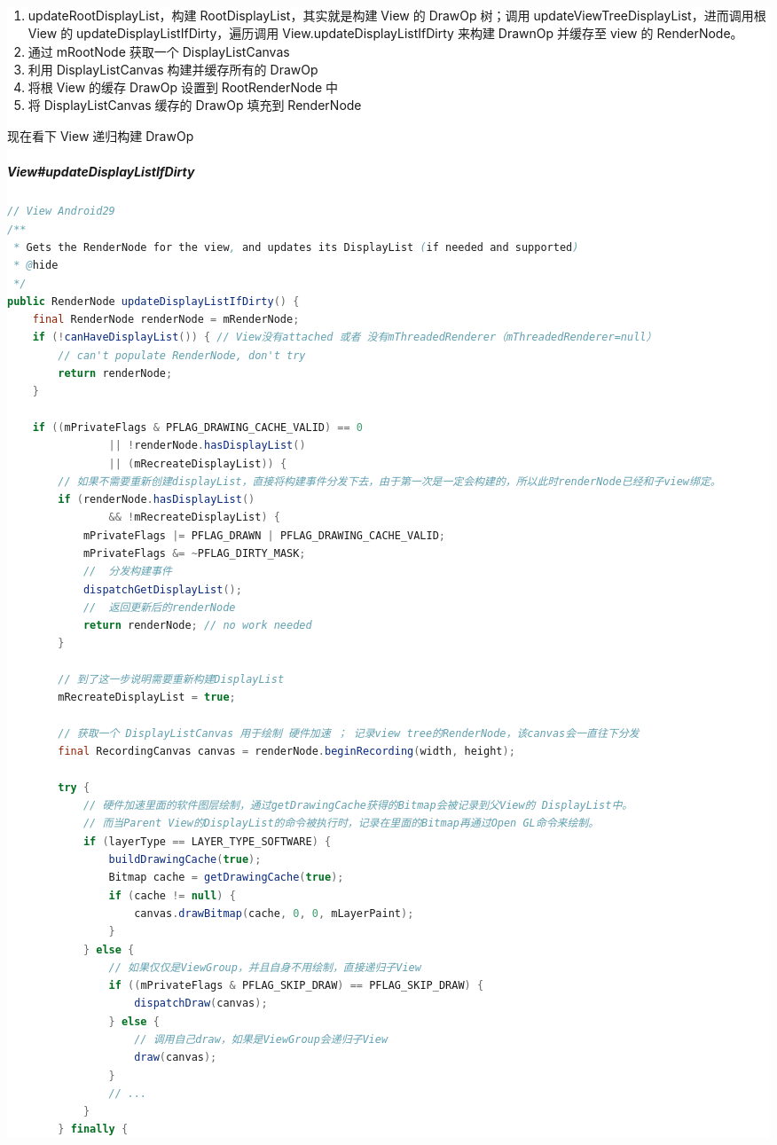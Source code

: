 1. updateRootDisplayList，构建 RootDisplayList，其实就是构建 View 的 DrawOp 树；调用 updateViewTreeDisplayList，进而调用根 View 的 updateDisplayListIfDirty，遍历调用 View.updateDisplayListIfDirty 来构建 DrawnOp 并缓存至 view 的 RenderNode。
2. 通过 mRootNode 获取一个 DisplayListCanvas
3. 利用 DisplayListCanvas 构建并缓存所有的 DrawOp
4. 将根 View 的缓存 DrawOp 设置到 RootRenderNode 中
5. 将 DisplayListCanvas 缓存的 DrawOp 填充到 RenderNode

现在看下 View 递归构建 DrawOp

##### View#updateDisplayListIfDirty

```java
// View Android29
/**
 * Gets the RenderNode for the view, and updates its DisplayList (if needed and supported)
 * @hide
 */
public RenderNode updateDisplayListIfDirty() {
    final RenderNode renderNode = mRenderNode;
    if (!canHaveDisplayList()) { // View没有attached 或者 没有mThreadedRenderer（mThreadedRenderer=null）
        // can't populate RenderNode, don't try
        return renderNode;
    }
    
    if ((mPrivateFlags & PFLAG_DRAWING_CACHE_VALID) == 0
                || !renderNode.hasDisplayList()
                || (mRecreateDisplayList)) {
        // 如果不需要重新创建displayList，直接将构建事件分发下去，由于第一次是一定会构建的，所以此时renderNode已经和子view绑定。
        if (renderNode.hasDisplayList()
                && !mRecreateDisplayList) {
            mPrivateFlags |= PFLAG_DRAWN | PFLAG_DRAWING_CACHE_VALID;
            mPrivateFlags &= ~PFLAG_DIRTY_MASK;
            //  分发构建事件
            dispatchGetDisplayList();
            //  返回更新后的renderNode
            return renderNode; // no work needed
        }

        // 到了这一步说明需要重新构建DisplayList
        mRecreateDisplayList = true;
            
        // 获取一个 DisplayListCanvas 用于绘制 硬件加速 ； 记录view tree的RenderNode，该canvas会一直往下分发    
        final RecordingCanvas canvas = renderNode.beginRecording(width, height);
    
        try {
            // 硬件加速里面的软件图层绘制，通过getDrawingCache获得的Bitmap会被记录到父View的 DisplayList中。
            // 而当Parent View的DisplayList的命令被执行时，记录在里面的Bitmap再通过Open GL命令来绘制。
            if (layerType == LAYER_TYPE_SOFTWARE) {
                buildDrawingCache(true);
                Bitmap cache = getDrawingCache(true);
                if (cache != null) {
                    canvas.drawBitmap(cache, 0, 0, mLayerPaint);
                }
            } else {
                // 如果仅仅是ViewGroup，并且自身不用绘制，直接递归子View
                if ((mPrivateFlags & PFLAG_SKIP_DRAW) == PFLAG_SKIP_DRAW) {
                    dispatchDraw(canvas);
                } else {
                    // 调用自己draw，如果是ViewGroup会递归子View
                    draw(canvas);
                }
                // ...
            }
        } finally {
```